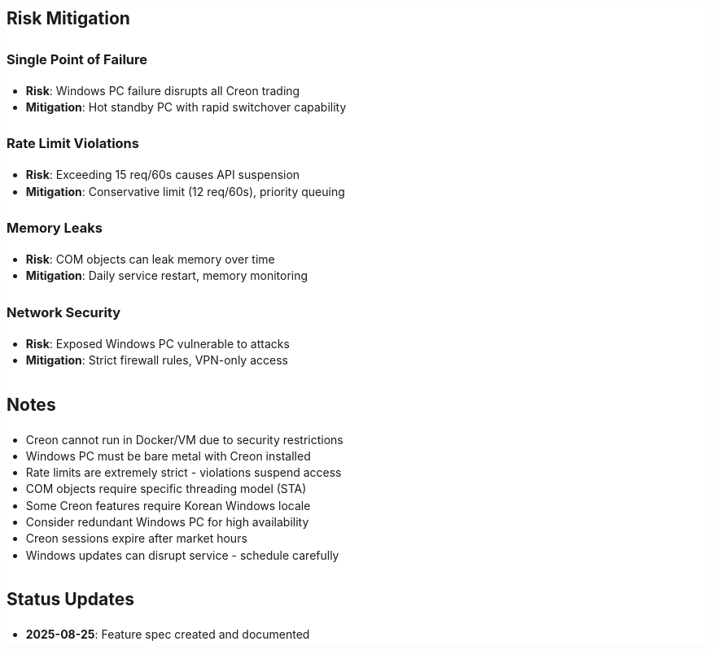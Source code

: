 ## Risk Mitigation

### Single Point of Failure
- **Risk**: Windows PC failure disrupts all Creon trading
- **Mitigation**: Hot standby PC with rapid switchover capability

### Rate Limit Violations
- **Risk**: Exceeding 15 req/60s causes API suspension
- **Mitigation**: Conservative limit (12 req/60s), priority queuing

### Memory Leaks
- **Risk**: COM objects can leak memory over time
- **Mitigation**: Daily service restart, memory monitoring

### Network Security
- **Risk**: Exposed Windows PC vulnerable to attacks
- **Mitigation**: Strict firewall rules, VPN-only access

## Notes

- Creon cannot run in Docker/VM due to security restrictions
- Windows PC must be bare metal with Creon installed
- Rate limits are extremely strict - violations suspend access
- COM objects require specific threading model (STA)
- Some Creon features require Korean Windows locale
- Consider redundant Windows PC for high availability
- Creon sessions expire after market hours
- Windows updates can disrupt service - schedule carefully

## Status Updates

- **2025-08-25**: Feature spec created and documented